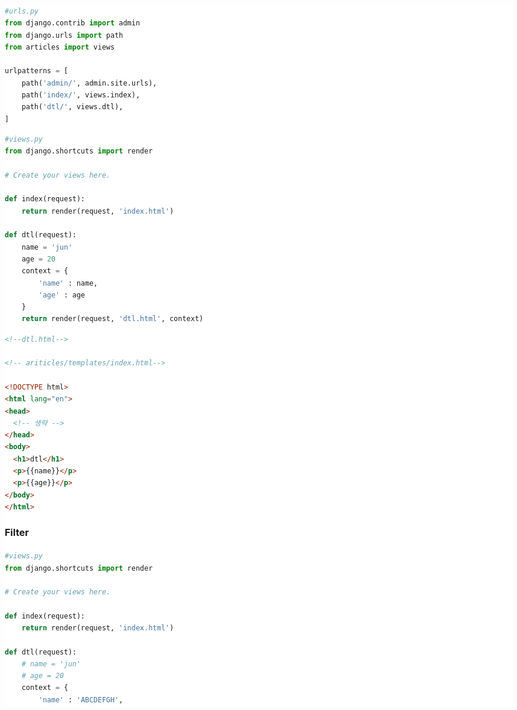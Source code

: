 ```python
#urls.py
from django.contrib import admin
from django.urls import path
from articles import views

urlpatterns = [
    path('admin/', admin.site.urls),
    path('index/', views.index),
    path('dtl/', views.dtl),
]
```

```python
#views.py
from django.shortcuts import render

# Create your views here.

def index(request):
    return render(request, 'index.html')

def dtl(request):
    name = 'jun'
    age = 20
    context = {
        'name' : name,
        'age' : age
    }
    return render(request, 'dtl.html', context)
```

```html
<!--dtl.html-->

<!-- ariticles/templates/index.html-->

<!DOCTYPE html>
<html lang="en">
<head>
  <!-- 생략 -->
</head>
<body>
  <h1>dtl</h1>
  <p>{{name}}</p>
  <p>{{age}}</p>
</body>
</html>
```

### Filter

```python
#views.py
from django.shortcuts import render

# Create your views here.

def index(request):
    return render(request, 'index.html')

def dtl(request):
    # name = 'jun'
    # age = 20
    context = {
        'name' : 'ABCDEFGH',
```